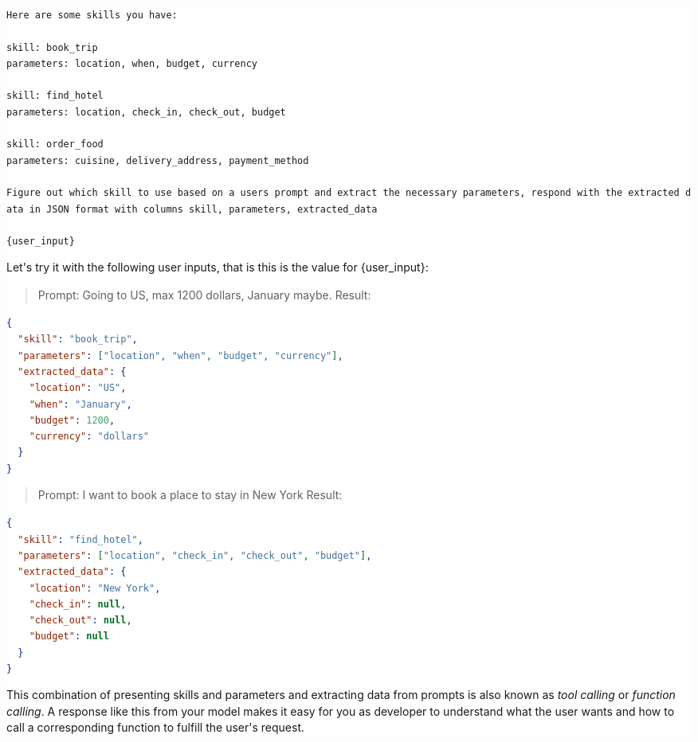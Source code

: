 ```text
Here are some skills you have:

skill: book_trip
parameters: location, when, budget, currency

skill: find_hotel
parameters: location, check_in, check_out, budget

skill: order_food
parameters: cuisine, delivery_address, payment_method

Figure out which skill to use based on a users prompt and extract the necessary parameters, respond with the extracted data in JSON format with columns skill, parameters, extracted_data

{user_input}
```

Let's try it with the following user inputs, that is this is the value for {user_input}:

> Prompt: Going to US, max 1200 dollars, January maybe.
> Result:

```json
{
  "skill": "book_trip",
  "parameters": ["location", "when", "budget", "currency"],
  "extracted_data": {
    "location": "US",
    "when": "January",
    "budget": 1200,
    "currency": "dollars"
  }
}
```

> Prompt: I want to book a place to stay in New York
> Result: 

```json
{
  "skill": "find_hotel",
  "parameters": ["location", "check_in", "check_out", "budget"],
  "extracted_data": {
    "location": "New York",
    "check_in": null,
    "check_out": null,
    "budget": null
  }
}
```

This combination of presenting skills and parameters and extracting data from prompts is also known as _tool calling_ or _function calling_. A response like this from your model makes it easy for you as developer to understand what the user wants and how to call a corresponding function to fulfill the user's request.

